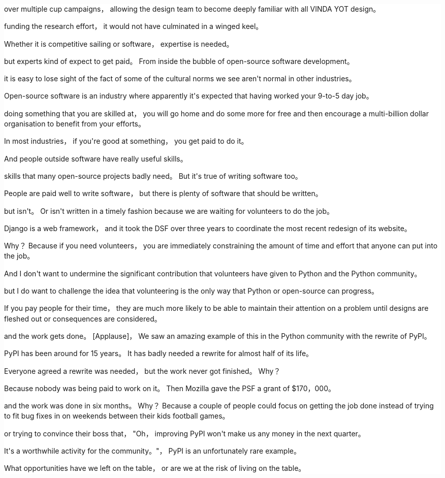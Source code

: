  over multiple cup campaigns， allowing the design team to become deeply familiar with all VINDA YOT design。

 funding the research effort， it would not have culminated in a winged keel。

 Whether it is competitive sailing or software， expertise is needed。

 but experts kind of expect to get paid。 From inside the bubble of open-source software development。

 it is easy to lose sight of the fact of some of the cultural norms we see aren't normal in other industries。

 Open-source software is an industry where apparently it's expected that having worked your 9-to-5 day job。

 doing something that you are skilled at， you will go home and do some more for free and then encourage a multi-billion dollar organisation to benefit from your efforts。

 In most industries， if you're good at something， you get paid to do it。

 And people outside software have really useful skills。

 skills that many open-source projects badly need。 But it's true of writing software too。

 People are paid well to write software， but there is plenty of software that should be written。

 but isn't。 Or isn't written in a timely fashion because we are waiting for volunteers to do the job。

 Django is a web framework， and it took the DSF over three years to coordinate the most recent redesign of its website。

 Why？ Because if you need volunteers， you are immediately constraining the amount of time and effort that anyone can put into the job。

 And I don't want to undermine the significant contribution that volunteers have given to Python and the Python community。

 but I do want to challenge the idea that volunteering is the only way that Python or open-source can progress。

 If you pay people for their time， they are much more likely to be able to maintain their attention on a problem until designs are fleshed out or consequences are considered。

 and the work gets done。 [Applause]， We saw an amazing example of this in the Python community with the rewrite of PyPI。

 PyPI has been around for 15 years。 It has badly needed a rewrite for almost half of its life。

 Everyone agreed a rewrite was needed， but the work never got finished。 Why？

 Because nobody was being paid to work on it。 Then Mozilla gave the PSF a grant of $170，000。

 and the work was done in six months。 Why？ Because a couple of people could focus on getting the job done instead of trying to fit bug fixes in on weekends between their kids football games。

 or trying to convince their boss that， "Oh， improving PyPI won't make us any money in the next quarter。

 It's a worthwhile activity for the community。"， PyPI is an unfortunately rare example。

 What opportunities have we left on the table， or are we at the risk of living on the table。
